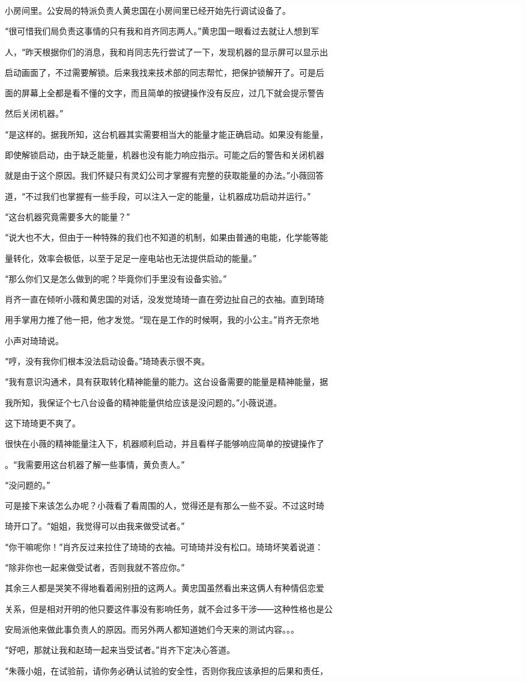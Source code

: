 小房间里。公安局的特派负责人黄忠国在小房间里已经开始先行调试设备了。

“很可惜我们局负责这事情的只有我和肖齐同志两人。”黄忠国一眼看过去就让人想到军

人，“昨天根据你们的消息，我和肖同志先行尝试了一下，发现机器的显示屏可以显示出

启动画面了，不过需要解锁。后来我找来技术部的同志帮忙，把保护锁解开了。可是后

面的屏幕上全都是看不懂的文字，而且简单的按键操作没有反应，过几下就会提示警告

然后关闭机器。”

“是这样的。据我所知，这台机器其实需要相当大的能量才能正确启动。如果没有能量，

即使解锁启动，由于缺乏能量，机器也没有能力响应指示。可能之后的警告和关闭机器

就是由于这个原因。我们怀疑只有灵幻公司才掌握有完整的获取能量的办法。”小薇回答

道，“不过我们也掌握有一些手段，可以注入一定的能量，让机器成功启动并运行。”

“这台机器究竟需要多大的能量？”

“说大也不大，但由于一种特殊的我们也不知道的机制，如果由普通的电能，化学能等能

量转化，效率会极低，以至于足足一座电站也无法提供启动的能量。”

“那么你们又是怎么做到的呢？毕竟你们手里没有设备实验。”

肖齐一直在倾听小薇和黄忠国的对话，没发觉琦琦一直在旁边扯自己的衣袖。直到琦琦

用手掌用力推了他一把，他才发觉。“现在是工作的时候啊，我的小公主。”肖齐无奈地

小声对琦琦说。

“哼，没有我你们根本没法启动设备。”琦琦表示很不爽。

“我有意识沟通术，具有获取转化精神能量的能力。这台设备需要的能量是精神能量，据

我所知，我保证个七八台设备的精神能量供给应该是没问题的。”小薇说道。

这下琦琦更不爽了。

很快在小薇的精神能量注入下，机器顺利启动，并且看样子能够响应简单的按键操作了

。“我需要用这台机器了解一些事情，黄负责人。”

“没问题的。”

可是接下来该怎么办呢？小薇看了看周围的人，觉得还是有那么一些不妥。不过这时琦

琦开口了。“姐姐，我觉得可以由我来做受试者。”

“你干嘛呢你！”肖齐反过来拉住了琦琦的衣袖。可琦琦并没有松口。琦琦坏笑着说道：

“除非你也一起来做受试者，否则我就不答应你。”

其余三人都是哭笑不得地看着闹别扭的这两人。黄忠国虽然看出来这俩人有种情侣恋爱

关系，但是相对开明的他只要这件事没有影响任务，就不会过多干涉——这种性格也是公

安局派他来做此事负责人的原因。而另外两人都知道她们今天来的测试内容。。。

“好吧，那就让我和赵琦一起来当受试者。”肖齐下定决心答道。

“朱薇小姐，在试验前，请你务必确认试验的安全性，否则你我应该承担的后果和责任，
